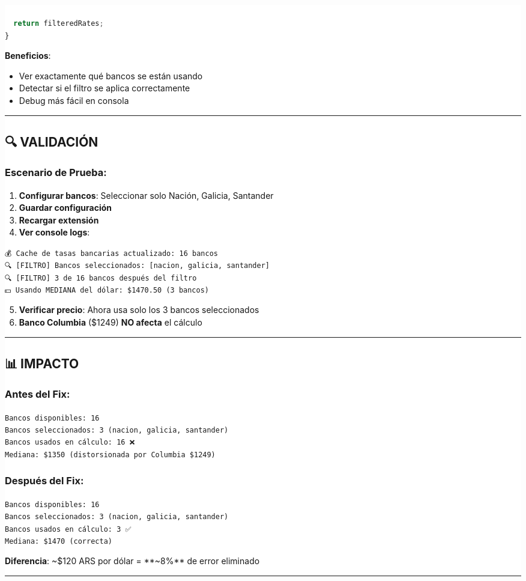```javascript
  
  return filteredRates;
}
```

**Beneficios**:
- Ver exactamente qué bancos se están usando
- Detectar si el filtro se aplica correctamente
- Debug más fácil en consola

---

## 🔍 VALIDACIÓN

### Escenario de Prueba:

1. **Configurar bancos**: Seleccionar solo Nación, Galicia, Santander
2. **Guardar configuración**
3. **Recargar extensión**
4. **Ver console logs**:

```
💰 Cache de tasas bancarias actualizado: 16 bancos
🔍 [FILTRO] Bancos seleccionados: [nacion, galicia, santander]
🔍 [FILTRO] 3 de 16 bancos después del filtro
💵 Usando MEDIANA del dólar: $1470.50 (3 bancos)
```

5. **Verificar precio**: Ahora usa solo los 3 bancos seleccionados
6. **Banco Columbia** ($1249) **NO afecta** el cálculo

---

## 📊 IMPACTO

### Antes del Fix:
```
Bancos disponibles: 16
Bancos seleccionados: 3 (nacion, galicia, santander)
Bancos usados en cálculo: 16 ❌
Mediana: $1350 (distorsionada por Columbia $1249)
```

### Después del Fix:
```
Bancos disponibles: 16
Bancos seleccionados: 3 (nacion, galicia, santander)
Bancos usados en cálculo: 3 ✅
Mediana: $1470 (correcta)
```

**Diferencia**: ~$120 ARS por dólar = **~8%** de error eliminado

---